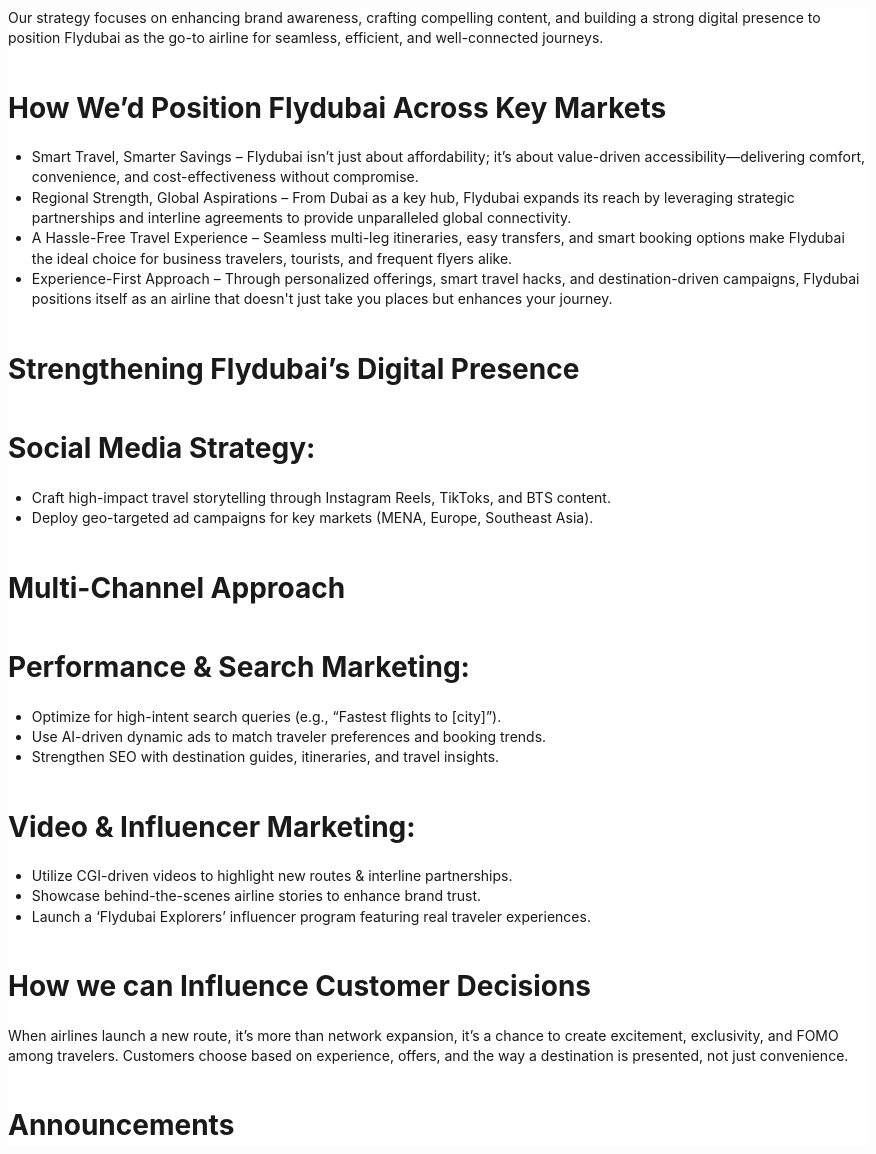 Our strategy focuses on enhancing brand awareness, crafting compelling content, and building a strong digital presence to position Flydubai as the go-to airline for seamless, efficient, and well-connected journeys.
# How We’d Position Flydubai Across Key Markets

- Smart Travel, Smarter Savings – Flydubai isn’t just about affordability; it’s about value-driven accessibility—delivering comfort, convenience, and cost-effectiveness without compromise.
- Regional Strength, Global Aspirations – From Dubai as a key hub, Flydubai expands its reach by leveraging strategic partnerships and interline agreements to provide unparalleled global connectivity.
- A Hassle-Free Travel Experience – Seamless multi-leg itineraries, easy transfers, and smart booking options make Flydubai the ideal choice for business travelers, tourists, and frequent flyers alike.
- Experience-First Approach – Through personalized offerings, smart travel hacks, and destination-driven campaigns, Flydubai positions itself as an airline that doesn't just take you places but enhances your journey.
# Strengthening Flydubai’s Digital Presence

# Social Media Strategy:

- Craft high-impact travel storytelling through Instagram Reels, TikToks, and BTS content.
- Deploy geo-targeted ad campaigns for key markets (MENA, Europe, Southeast Asia).

# Multi-Channel Approach

# Performance & Search Marketing:

- Optimize for high-intent search queries (e.g., “Fastest flights to [city]”).
- Use AI-driven dynamic ads to match traveler preferences and booking trends.
- Strengthen SEO with destination guides, itineraries, and travel insights.

# Video & Influencer Marketing:

- Utilize CGI-driven videos to highlight new routes & interline partnerships.
- Showcase behind-the-scenes airline stories to enhance brand trust.
- Launch a ‘Flydubai Explorers’ influencer program featuring real traveler experiences.
# How we can Influence Customer Decisions

When airlines launch a new route, it’s more than network expansion, it’s a chance to create excitement, exclusivity, and FOMO among travelers. Customers choose based on experience, offers, and the way a destination is presented, not just convenience.

# Announcements
